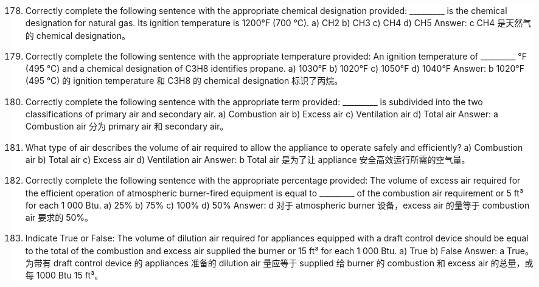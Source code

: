 178. Correctly complete the following sentence with the appropriate chemical designation provided:
	_________ is the chemical designation for natural gas. Its ignition temperature is 1200°F (700 °C).
    a) CH2
    b) CH3
    c) CH4
    d) CH5
    Answer: c
    CH4 是天然气的 chemical designation。

179. Correctly complete the following sentence with the appropriate temperature provided:
	An ignition temperature of _________ °F (495 °C) and a chemical designation of C3H8 identifies propane.
    a) 1030°F
    b) 1020°F
    c) 1050°F
    d) 1040°F
    Answer: b
    1020°F (495 °C) 的 ignition temperature 和 C3H8 的 chemical designation 标识了丙烷。

180. Correctly complete the following sentence with the appropriate term provided:
	_________ is subdivided into the two classifications of primary air and secondary air.
    a) Combustion air
    b) Excess air
    c) Ventilation air
    d) Total air
    Answer: a
    Combustion air 分为 primary air 和 secondary air。

181. What type of air describes the volume of air required to allow the appliance to operate safely and efficiently?
    a) Combustion air
    b) Total air
    c) Excess air
    d) Ventilation air
	Answer: b
    Total air 是为了让 appliance 安全高效运行所需的空气量。

182. Correctly complete the following sentence with the appropriate percentage provided:
	The volume of excess air required for the efficient operation of atmospheric burner-fired equipment is equal to _________ of the combustion air requirement or 5 ft³ for each 1 000 Btu.
    a) 25%
    b) 75%
    c) 100%
    d) 50%
    Answer: d
    对于 atmospheric burner 设备，excess air 的量等于 combustion air 要求的 50%。

183. Indicate True or False:
	The volume of dilution air required for appliances equipped with a draft control device should be equal to the total of the combustion and excess air supplied the burner or 15 ft³ for each 1 000 Btu.
    a) True
    b) False
    Answer: a
    True。为带有 draft control device 的 appliances 准备的 dilution air 量应等于 supplied 给 burner 的 combustion 和 excess air 的总量，或每 1000 Btu 15 ft³。
